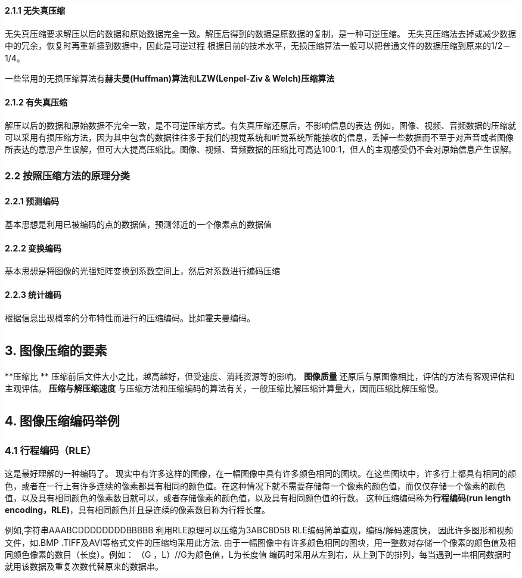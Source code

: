 #### 2.1.1 无失真压缩

无失真压缩要求解压以后的数据和原始数据完全一致。解压后得到的数据是原数据的复制，是一种可逆压缩。 
无失真压缩法去掉或减少数据中的冗余，恢复时再重新插到数据中，因此是可逆过程 
根据目前的技术水平，无损压缩算法一般可以把普通文件的数据压缩到原来的1/2－1/4。

一些常用的无损压缩算法有**赫夫曼(Huffman)算法**和**LZW(Lenpel-Ziv & Welch)压缩算法**

#### 2.1.2 有失真压缩

解压以后的数据和原始数据不完全一致，是不可逆压缩方式。有失真压缩还原后，不影响信息的表达 
例如，图像、视频、音频数据的压缩就可以采用有损压缩方法，因为其中包含的数据往往多于我们的视觉系统和听觉系统所能接收的信息，丢掉一些数据而不至于对声音或者图像所表达的意思产生误解，但可大大提高压缩比。图像、视频、音频数据的压缩比可高达100:1，但人的主观感受仍不会对原始信息产生误解。

### 2.2 按照压缩方法的原理分类

#### 2.2.1 预测编码

基本思想是利用已被编码的点的数据值，预测邻近的一个像素点的数据值

#### 2.2.2 变换编码

基本思想是将图像的光强矩阵变换到系数空间上，然后对系数进行编码压缩

#### 2.2.3 统计编码

根据信息出现概率的分布特性而进行的压缩编码。比如霍夫曼编码。


## 3. 图像压缩的要素

**压缩比 **
压缩前后文件大小之比，越高越好，但受速度、消耗资源等的影响。 
**图像质量** 
还原后与原图像相比，评估的方法有客观评估和主观评估。 
**压缩与解压缩速度**
与压缩方法和压缩编码的算法有关，一般压缩比解压缩计算量大，因而压缩比解压缩慢。


## 4. 图像压缩编码举例

### 4.1 行程编码（RLE）

这是最好理解的一种编码了。 
现实中有许多这样的图像，在一幅图像中具有许多颜色相同的图块。在这些图块中，许多行上都具有相同的颜色，或者在一行上有许多连续的像素都具有相同的颜色值。在这种情况下就不需要存储每一个像素的颜色值，而仅仅存储一个像素的颜色值，以及具有相同颜色的像素数目就可以，或者存储像素的颜色值，以及具有相同颜色值的行数。 
这种压缩编码称为**行程编码(run length encoding，RLE)**，具有相同颜色并且是连续的像素数目称为行程长度。 

例如,字符串AAABCDDDDDDDDBBBBB 
利用RLE原理可以压缩为3ABC8D5B 
RLE编码简单直观，编码/解码速度快， 
因此许多图形和视频文件，如.BMP .TIFF及AVI等格式文件的压缩均采用此方法. 
由于一幅图像中有许多颜色相同的图块，用一整数对存储一个像素的颜色值及相同颜色像素的数目（长度）。例如： 
（G ，L）//G为颜色值，L为长度值 
编码时采用从左到右，从上到下的排列，每当遇到一串相同数据时就用该数据及重复次数代替原来的数据串。
